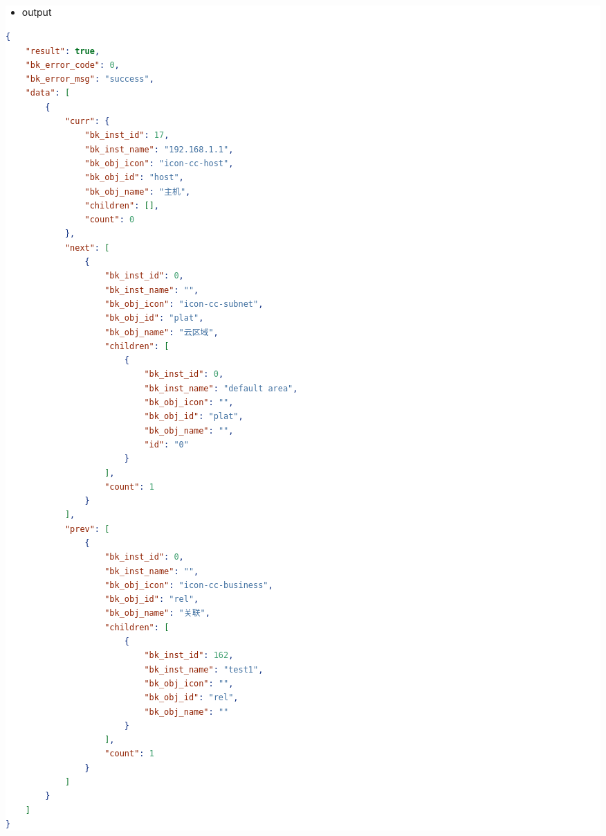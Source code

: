 
- output

``` json
{
    "result": true,
    "bk_error_code": 0,
    "bk_error_msg": "success",
    "data": [
        {
            "curr": {
                "bk_inst_id": 17,
                "bk_inst_name": "192.168.1.1",
                "bk_obj_icon": "icon-cc-host",
                "bk_obj_id": "host",
                "bk_obj_name": "主机",
                "children": [],
                "count": 0
            },
            "next": [
                {
                    "bk_inst_id": 0,
                    "bk_inst_name": "",
                    "bk_obj_icon": "icon-cc-subnet",
                    "bk_obj_id": "plat",
                    "bk_obj_name": "云区域",
                    "children": [
                        {
                            "bk_inst_id": 0,
                            "bk_inst_name": "default area",
                            "bk_obj_icon": "",
                            "bk_obj_id": "plat",
                            "bk_obj_name": "",
                            "id": "0"
                        }
                    ],
                    "count": 1
                }
            ],
            "prev": [
                {
                    "bk_inst_id": 0,
                    "bk_inst_name": "",
                    "bk_obj_icon": "icon-cc-business",
                    "bk_obj_id": "rel",
                    "bk_obj_name": "关联",
                    "children": [
                        {
                            "bk_inst_id": 162,
                            "bk_inst_name": "test1",
                            "bk_obj_icon": "",
                            "bk_obj_id": "rel",
                            "bk_obj_name": ""
                        }
                    ],
                    "count": 1
                }
            ]
        }
    ]
}
```
